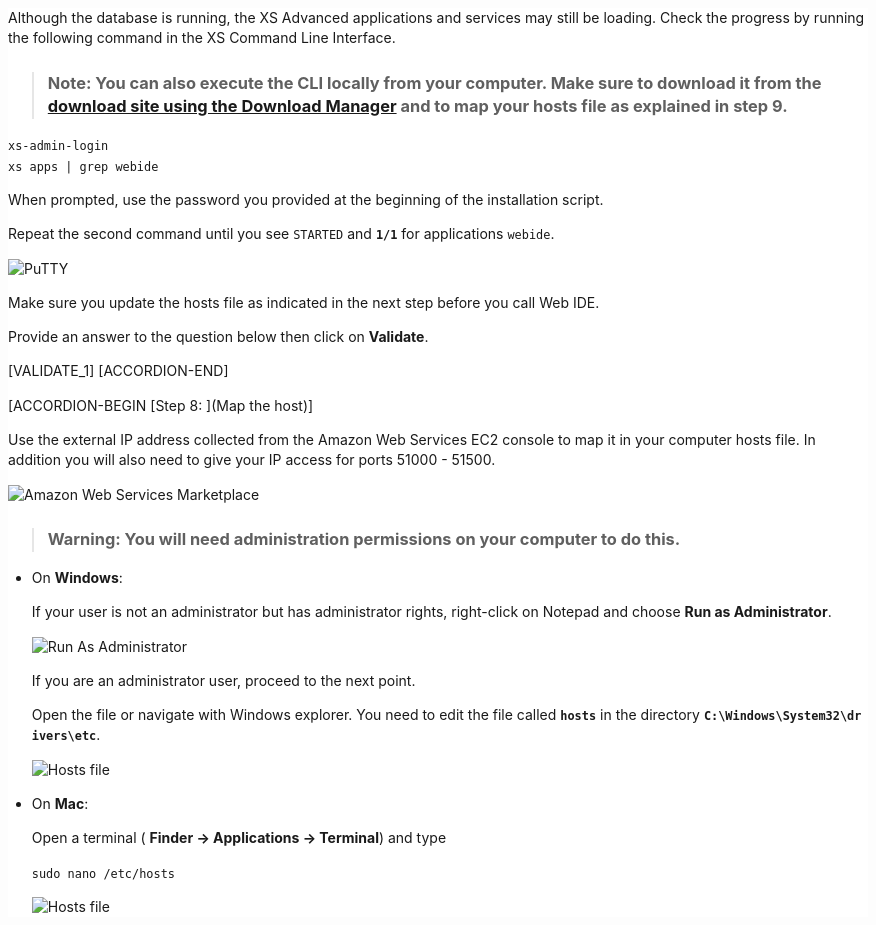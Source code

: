 Although the database is running, the XS Advanced applications and services may still be loading. Check the progress by running the following command in the XS Command Line Interface.

> ### **Note**: You can also execute the CLI locally from your computer. Make sure to download it from the [download site using the Download Manager](https://developers.sap.com/topics/hana.html) and to map your hosts file as explained in step 9.

```
xs-admin-login
xs apps | grep webide
```

When prompted, use the password you provided at the beginning of the installation script.

Repeat the second command until you see `STARTED` and **`1/1`** for applications `webide`.

![PuTTY](_27.png)

Make sure you update the hosts file as indicated in the next step before you call Web IDE.

Provide an answer to the question below then click on **Validate**.

[VALIDATE_1]
[ACCORDION-END]

[ACCORDION-BEGIN [Step 8: ](Map the host)]

Use the external IP address collected from the Amazon Web Services EC2 console to map it in your computer hosts file.  In addition you will also need to give your IP access for ports 51000 - 51500.


![Amazon Web Services Marketplace](_17.png)


> ### **Warning:** **You will need administration permissions on your computer to do this.**

  - On **Windows**:

	If your user is not an administrator but has administrator rights, right-click on Notepad and choose **Run as Administrator**.

	![Run As Administrator](_28.png)

	If you are an administrator user, proceed to the next point.

	Open the file or navigate with Windows explorer. You need to edit the file called **`hosts`** in the directory **`C:\Windows\System32\drivers\etc`**.

	![Hosts file](_29.png)


  - On **Mac**:

	Open a terminal ( **Finder -> Applications -> Terminal**) and type

	```shell
	sudo nano /etc/hosts
	```

    ![Hosts file](_30.png)
